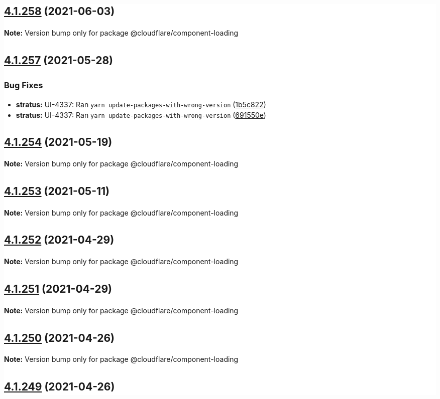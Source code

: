 ## [4.1.258](http://stash.cfops.it:7999/fe/stratus/compare/@cloudflare/component-loading@4.1.257...@cloudflare/component-loading@4.1.258) (2021-06-03)

**Note:** Version bump only for package @cloudflare/component-loading

## [4.1.257](http://stash.cfops.it:7999/fe/stratus/compare/@cloudflare/component-loading@4.1.254...@cloudflare/component-loading@4.1.257) (2021-05-28)

### Bug Fixes

- **stratus:** UI-4337: Ran `yarn update-packages-with-wrong-version` ([1b5c822](http://stash.cfops.it:7999/fe/stratus/commits/1b5c822))
- **stratus:** UI-4337: Ran `yarn update-packages-with-wrong-version` ([691550e](http://stash.cfops.it:7999/fe/stratus/commits/691550e))

## [4.1.254](http://stash.cfops.it:7999/fe/stratus/compare/@cloudflare/component-loading@4.1.253...@cloudflare/component-loading@4.1.254) (2021-05-19)

**Note:** Version bump only for package @cloudflare/component-loading

## [4.1.253](http://stash.cfops.it:7999/fe/stratus/compare/@cloudflare/component-loading@4.1.252...@cloudflare/component-loading@4.1.253) (2021-05-11)

**Note:** Version bump only for package @cloudflare/component-loading

## [4.1.252](http://stash.cfops.it:7999/fe/stratus/compare/@cloudflare/component-loading@4.1.251...@cloudflare/component-loading@4.1.252) (2021-04-29)

**Note:** Version bump only for package @cloudflare/component-loading

## [4.1.251](http://stash.cfops.it:7999/fe/stratus/compare/@cloudflare/component-loading@4.1.250...@cloudflare/component-loading@4.1.251) (2021-04-29)

**Note:** Version bump only for package @cloudflare/component-loading

## [4.1.250](http://stash.cfops.it:7999/fe/stratus/compare/@cloudflare/component-loading@4.1.249...@cloudflare/component-loading@4.1.250) (2021-04-26)

**Note:** Version bump only for package @cloudflare/component-loading

## [4.1.249](http://stash.cfops.it:7999/fe/stratus/compare/@cloudflare/component-loading@4.1.248...@cloudflare/component-loading@4.1.249) (2021-04-26)

